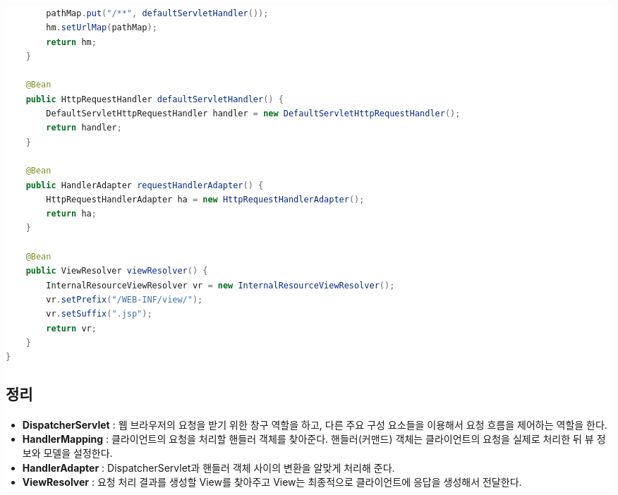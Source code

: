 ```java
		pathMap.put("/**", defaultServletHandler());
		hm.setUrlMap(pathMap);
		return hm;
	}
	
	@Bean
	public HttpRequestHandler defaultServletHandler() {
		DefaultServletHttpRequestHandler handler = new DefaultServletHttpRequestHandler();
		return handler;
	}
	
	@Bean
	public HandlerAdapter requestHandlerAdapter() {
		HttpRequestHandlerAdapter ha = new HttpRequestHandlerAdapter();
		return ha;
	}
	
	@Bean
	public ViewResolver viewResolver() {
		InternalResourceViewResolver vr = new InternalResourceViewResolver();
		vr.setPrefix("/WEB-INF/view/");
		vr.setSuffix(".jsp");
		return vr;
	}
}
```


## 정리
- <b>DispatcherServlet</b> : 웹 브라우저의 요청을 받기 위한 창구 역할을 하고, 다른 주요 구성 요소들을 이용해서 요청 흐름을 제어하는 역할을 한다.
- <b>HandlerMapping</b> : 클라이언트의 요청을 처리할 핸들러 객체를 찾아준다. 핸들러(커맨드) 객체는 클라이언트의 요청을 실제로 처리한 뒤 뷰 정보와 모델을 설정한다.
- <b>HandlerAdapter</b> : DispatcherServlet과 핸들러 객체 사이의 변환을 알맞게 처리해 준다.
- <b>ViewResolver</b> : 요청 처리 결과를 생성할 View를 찾아주고 View는 최종적으로 클라이언트에 응답을 생성해서 전달한다. 